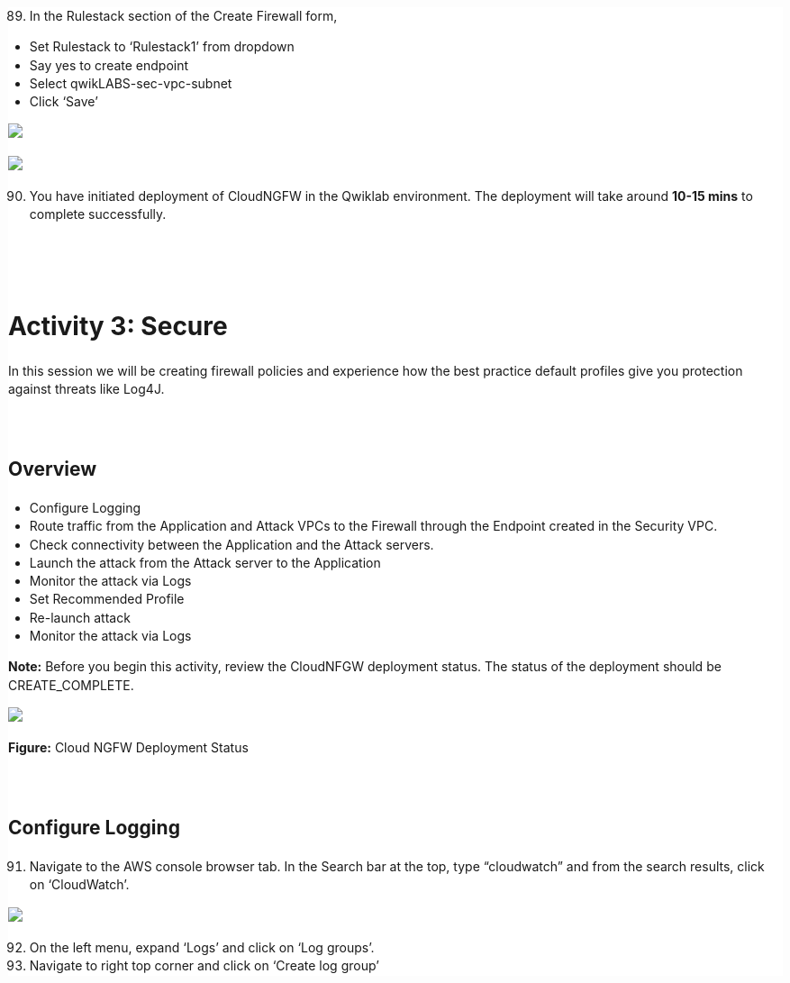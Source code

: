 89. In the Rulestack section of the Create Firewall form,
- Set Rulestack to ‘Rulestack1’ from dropdown
- Say yes to create endpoint
- Select qwikLABS-sec-vpc-subnet
- Click ‘Save’

![](https://lh3.googleusercontent.com/3FNRuH-ns-vaczaub_Qd6f1x8X15U5tPy8_o_rPbuNTYr2o23iJyrrD6nCbCa3cEA6xJcKl5dnuYxdpHR8iqfFaqBHpKkY4u90HFzZelLK-2Ex8JHE2OSxpRnnai78WPCO6iEBIi115H4G2DWpCZEYU)

![](https://lh3.googleusercontent.com/SfwzOJqInWrZSIN2gc2U1n2F1yFwXXnL2lV-cl9hTzsNeKrSgpcpzy5FTffTHCErY5TYhUZ4IVvbZhFnWUF92ReMuqM3jQ7KCCV4EIUM8_R3uB3rrKRt8mkzLYmK9pP1UT4n71hyczOWuYUFF1WaasI)

90. You have initiated deployment of CloudNGFW in the Qwiklab environment. The deployment will take around **10-15 mins** to complete successfully.

<br/><br/>

# Activity 3: Secure

In this session we will be creating firewall policies and experience how the best practice default profiles give you protection against threats like Log4J.

<br/>

## Overview

- Configure Logging
- Route traffic from the Application and Attack VPCs to the Firewall through the Endpoint created in the Security VPC.
- Check connectivity between the Application and the Attack servers.
- Launch the attack from the Attack server to the Application
- Monitor the attack via Logs
- Set Recommended Profile
- Re-launch attack
- Monitor the attack via Logs

**Note:** Before you begin this activity, review the CloudNFGW deployment status. The status of the deployment should be CREATE_COMPLETE.  

![](https://lh4.googleusercontent.com/WEydPHcOYpyRBkqRmyomO06Dd1-6UfkCFdrUyym_YslfsgaYUBYBGzA9TIlvRfF2zC-9phcdI0iP9NdVkPbdXzbLzLXwKEDsi7bpnOABZx0Ui5DCXgEWDIyx7nPzBV78ARRY0dEHwM9r2Js8bfkXUGY)

**Figure:** Cloud NGFW Deployment Status

<br/>

## Configure Logging

91. Navigate to the AWS console browser tab. In the Search bar at the top, type “cloudwatch” and from the search results, click on ‘CloudWatch’.

![](https://lh6.googleusercontent.com/A6eaatDWB6kc2Ej8f0-y-tWOZL-cD-Ws0FSudRS8lA2nlhCSug0xTsGcvv_ZGNmgLrBPKynU4bZ58u1Zn9e5jlZ6p2hPHU1BUF0cO9eqh5nNgm2bBzDcWW7Ca3dR7wtDfx7y1MZSwi8Nx_gAoKgoJlw)

92. On the left menu, expand ‘Logs’ and click on ‘Log groups’. 
93. Navigate to right top corner and click on ‘Create log group’

